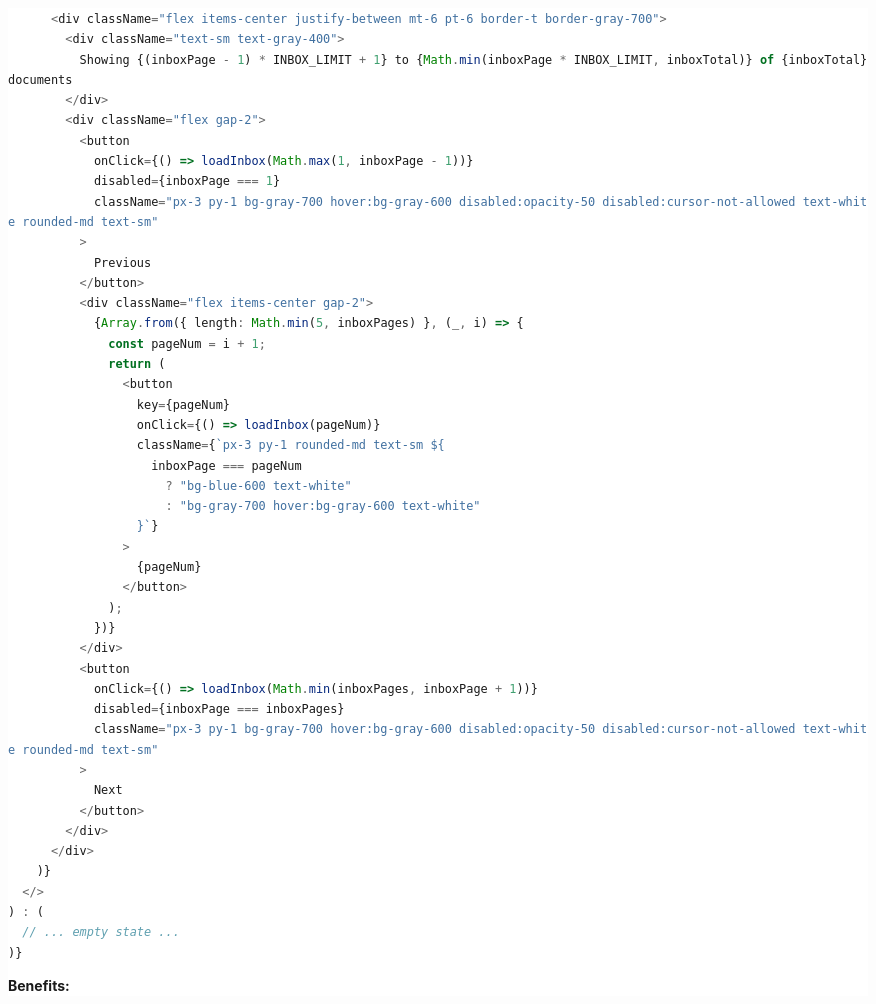 ```typescript
      <div className="flex items-center justify-between mt-6 pt-6 border-t border-gray-700">
        <div className="text-sm text-gray-400">
          Showing {(inboxPage - 1) * INBOX_LIMIT + 1} to {Math.min(inboxPage * INBOX_LIMIT, inboxTotal)} of {inboxTotal} documents
        </div>
        <div className="flex gap-2">
          <button
            onClick={() => loadInbox(Math.max(1, inboxPage - 1))}
            disabled={inboxPage === 1}
            className="px-3 py-1 bg-gray-700 hover:bg-gray-600 disabled:opacity-50 disabled:cursor-not-allowed text-white rounded-md text-sm"
          >
            Previous
          </button>
          <div className="flex items-center gap-2">
            {Array.from({ length: Math.min(5, inboxPages) }, (_, i) => {
              const pageNum = i + 1;
              return (
                <button
                  key={pageNum}
                  onClick={() => loadInbox(pageNum)}
                  className={`px-3 py-1 rounded-md text-sm ${
                    inboxPage === pageNum
                      ? "bg-blue-600 text-white"
                      : "bg-gray-700 hover:bg-gray-600 text-white"
                  }`}
                >
                  {pageNum}
                </button>
              );
            })}
          </div>
          <button
            onClick={() => loadInbox(Math.min(inboxPages, inboxPage + 1))}
            disabled={inboxPage === inboxPages}
            className="px-3 py-1 bg-gray-700 hover:bg-gray-600 disabled:opacity-50 disabled:cursor-not-allowed text-white rounded-md text-sm"
          >
            Next
          </button>
        </div>
      </div>
    )}
  </>
) : (
  // ... empty state ...
)}
```

**Benefits:**
